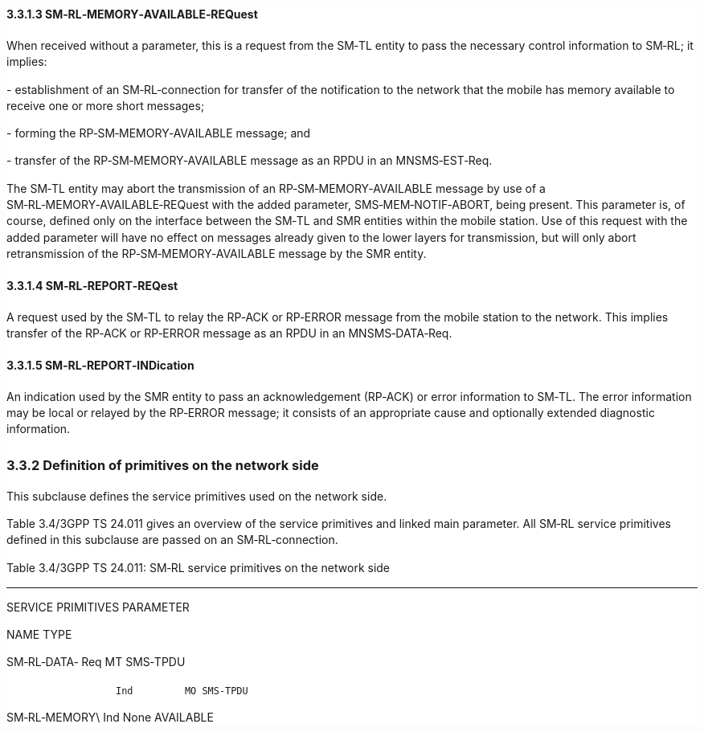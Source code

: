 #### 3.3.1.3 SM‑RL‑MEMORY‑AVAILABLE‑REQuest

When received without a parameter, this is a request from the SM‑TL
entity to pass the necessary control information to SM‑RL; it implies:

\- establishment of an SM‑RL‑connection for transfer of the notification
to the network that the mobile has memory available to receive one or
more short messages;

\- forming the RP‑SM‑MEMORY‑AVAILABLE message; and

\- transfer of the RP‑SM‑MEMORY‑AVAILABLE message as an RPDU in an
MNSMS‑EST‑Req.

The SM‑TL entity may abort the transmission of an RP‑SM‑MEMORY‑AVAILABLE
message by use of a SM‑RL‑MEMORY‑AVAILABLE‑REQuest with the added
parameter, SMS‑MEM‑NOTIF‑ABORT, being present. This parameter is, of
course, defined only on the interface between the SM‑TL and SMR entities
within the mobile station. Use of this request with the added parameter
will have no effect on messages already given to the lower layers for
transmission, but will only abort retransmission of the
RP‑SM‑MEMORY‑AVAILABLE message by the SMR entity.

#### 3.3.1.4 SM‑RL‑REPORT‑REQest

A request used by the SM‑TL to relay the RP‑ACK or RP‑ERROR message from
the mobile station to the network. This implies transfer of the RP‑ACK
or RP‑ERROR message as an RPDU in an MNSMS‑DATA‑Req.

#### 3.3.1.5 SM‑RL‑REPORT‑INDication

An indication used by the SMR entity to pass an acknowledgement (RP‑ACK)
or error information to SM‑TL. The error information may be local or
relayed by the RP‑ERROR message; it consists of an appropriate cause and
optionally extended diagnostic information.

### 3.3.2 Definition of primitives on the network side

This subclause defines the service primitives used on the network side.

Table 3.4/3GPP TS 24.011 gives an overview of the service primitives and
linked main parameter. All SM‑RL service primitives defined in this
subclause are passed on an SM‑RL‑connection.

Table 3.4/3GPP TS 24.011: SM‑RL service primitives on the network side

  -------------------- ----------- -----------------------
  SERVICE PRIMITIVES   PARAMETER   

  NAME                 TYPE        

  SM‑RL‑DATA‑          Req         MT SMS‑TPDU

                       Ind         MO SMS‑TPDU

  SM‑RL‑MEMORY\        Ind         None
  AVAILABLE                        
